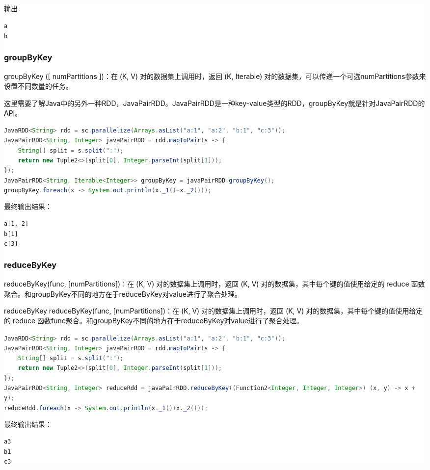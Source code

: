 输出

```
a
b
```

### groupByKey

groupByKey ([ numPartitions ])：在 (K, V) 对的数据集上调用时，返回 (K, Iterable) 对的数据集，可以传递一个可选numPartitions参数来设置不同数量的任务。

这里需要了解Java中的另外一种RDD，JavaPairRDD。JavaPairRDD是一种key-value类型的RDD，groupByKey就是针对JavaPairRDD的API。

```java
JavaRDD<String> rdd = sc.parallelize(Arrays.asList("a:1", "a:2", "b:1", "c:3"));
JavaPairRDD<String, Integer> javaPairRDD = rdd.mapToPair(s -> {
    String[] split = s.split(":");
    return new Tuple2<>(split[0], Integer.parseInt(split[1]));
});
JavaPairRDD<String, Iterable<Integer>> groupByKey = javaPairRDD.groupByKey();
groupByKey.foreach(x -> System.out.println(x._1()+x._2()));
```


最终输出结果：

```
a[1, 2]
b[1]
c[3]
```



### reduceByKey

reduceByKey(func, [numPartitions])：在 (K, V) 对的数据集上调用时，返回 (K, V) 对的数据集，其中每个键的值使用给定的 reduce 函数聚合。和groupByKey不同的地方在于reduceByKey对value进行了聚合处理。

reduceByKey
reduceByKey(func, [numPartitions])：在 (K, V) 对的数据集上调用时，返回 (K, V) 对的数据集，其中每个键的值使用给定的 reduce 函数func聚合。和groupByKey不同的地方在于reduceByKey对value进行了聚合处理。

```java
JavaRDD<String> rdd = sc.parallelize(Arrays.asList("a:1", "a:2", "b:1", "c:3"));
JavaPairRDD<String, Integer> javaPairRDD = rdd.mapToPair(s -> {
    String[] split = s.split(":");
    return new Tuple2<>(split[0], Integer.parseInt(split[1]));
});
JavaPairRDD<String, Integer> reduceRdd = javaPairRDD.reduceByKey((Function2<Integer, Integer, Integer>) (x, y) -> x + y);
reduceRdd.foreach(x -> System.out.println(x._1()+x._2()));
```


最终输出结果：

```
a3
b1
c3
```
